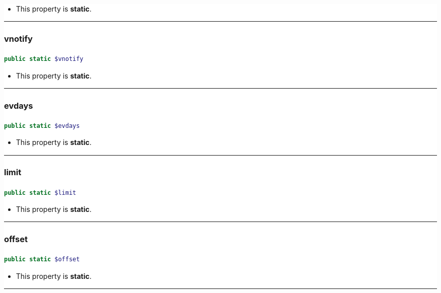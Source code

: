 

* This property is **static**.


***

### vnotify



```php
public static $vnotify
```



* This property is **static**.


***

### evdays



```php
public static $evdays
```



* This property is **static**.


***

### limit



```php
public static $limit
```



* This property is **static**.


***

### offset



```php
public static $offset
```



* This property is **static**.


***
